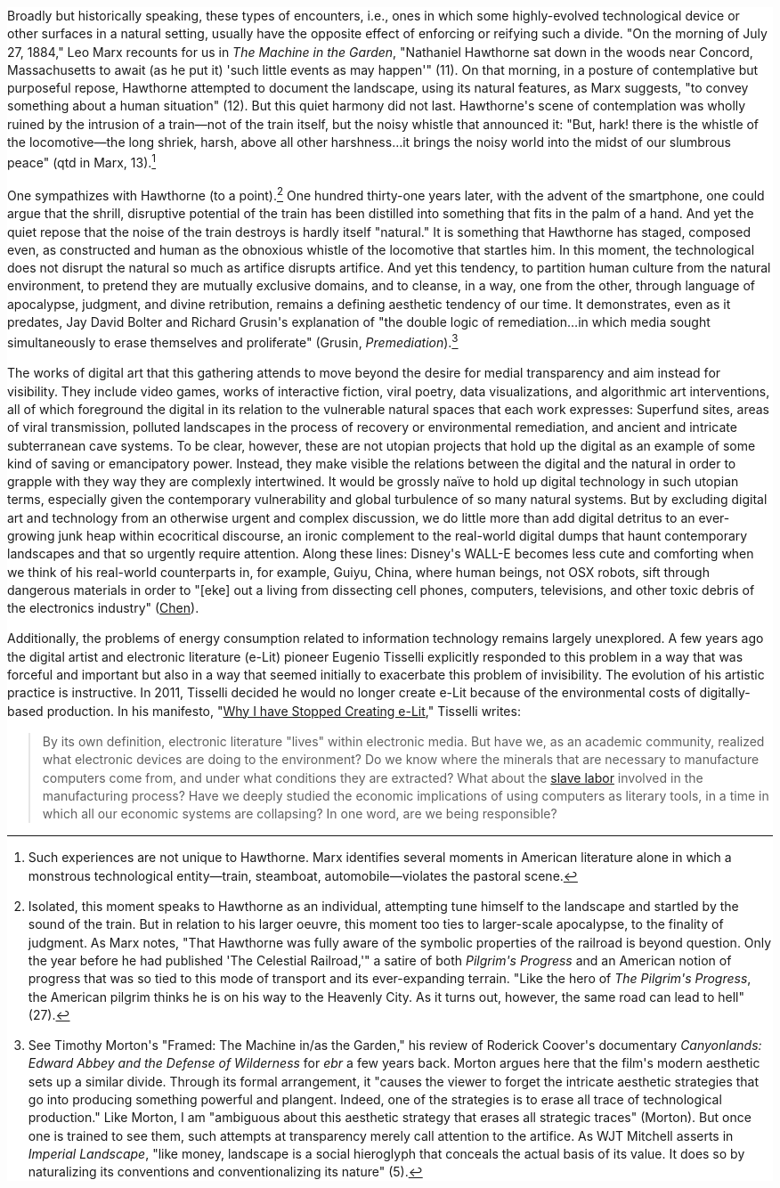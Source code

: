Broadly but historically speaking, these types of encounters, i.e., ones in which some highly-evolved technological device or other surfaces in a natural setting, usually have the opposite effect of enforcing or reifying such a divide. "On the morning of July 27, 1884," Leo Marx recounts for us in *The Machine in the Garden*, "Nathaniel Hawthorne sat down in the woods near Concord, Massachusetts to await (as he put it) 'such little events as may happen'" (11). On that morning, in a posture of contemplative but purposeful repose, Hawthorne attempted to document the landscape, using its natural features, as Marx suggests, "to convey something about a human situation" (12). But this quiet harmony did not last. Hawthorne's scene of contemplation was wholly ruined by the intrusion of a train—not of the train itself, but the noisy whistle that announced it: "But, hark! there is the whistle of the locomotive—the long shriek, harsh, above all other harshness…it brings the noisy world into the midst of our slumbrous peace" (qtd in Marx, 13).[^7]

One sympathizes with Hawthorne (to a point).[^8] One hundred thirty-one years later, with the advent of the smartphone, one could argue that the shrill, disruptive potential of the train has been distilled into something that fits in the palm of a hand. And yet the quiet repose that the noise of the train destroys is hardly itself "natural." It is something that Hawthorne has staged, composed even, as constructed and human as the obnoxious whistle of the locomotive that startles him. In this moment, the technological does not disrupt the natural so much as artifice disrupts artifice. And yet this tendency, to partition human culture from the natural environment, to pretend they are mutually exclusive domains, and to cleanse, in a way, one from the other, through language of apocalypse, judgment, and divine retribution, remains a defining aesthetic tendency of our time. It demonstrates, even as it predates, Jay David Bolter and Richard Grusin's explanation of "the double logic of remediation…in which media sought simultaneously to erase themselves and proliferate" (Grusin, *Premediation*).[^9]

The works of digital art that this gathering attends to move beyond the desire for medial transparency and aim instead for visibility. They include video games, works of interactive fiction, viral poetry, data visualizations, and algorithmic art interventions, all of which foreground the digital in its relation to the vulnerable natural spaces that each work expresses: Superfund sites, areas of viral transmission, polluted landscapes in the process of recovery or environmental remediation, and ancient and intricate subterranean cave systems. To be clear, however, these are not utopian projects that hold up the digital as an example of some kind of saving or emancipatory power. Instead, they make visible the relations between the digital and the natural in order to grapple with they way they are complexly intertwined. It would be grossly naïve to hold up digital technology in such utopian terms, especially given the contemporary vulnerability and global turbulence of so many natural systems. But by excluding digital art and technology from an otherwise urgent and complex discussion, we do little more than add digital detritus to an ever-growing junk heap within ecocritical discourse, an ironic complement to the real-world digital dumps that haunt contemporary landscapes and that so urgently require attention. Along these lines: Disney's WALL-E becomes less cute and comforting when we think of his real-world counterparts in, for example, Guiyu, China, where human beings, not OSX robots, sift through dangerous materials in order to "[eke] out a living from dissecting cell phones, computers, televisions, and other toxic debris of the electronics industry" ([Chen](http://www.commondreams.org/views/2009/04/27/e-waste-americas-electronics-feed-global-digital-dump)).

Additionally, the problems of energy consumption related to information technology remains largely unexplored. A few years ago the digital artist and electronic literature (e-Lit) pioneer Eugenio Tisselli explicitly responded to this problem in a way that was forceful and important but also in a way that seemed initially to exacerbate this problem of invisibility. The evolution of his artistic practice is instructive. In 2011, Tisselli decided he would no longer create e-Lit because of the environmental costs of digitally-based production. In his manifesto, "[Why I have Stopped Creating e-Lit](http://netartery.vispo.com/?p=1211%20(2011))," Tisselli writes:
> By its own definition, electronic literature "lives" within electronic media. But have we, as an academic community, realized what electronic devices are doing to the environment? Do we know where the minerals that are necessary to manufacture computers come from, and under what conditions they are extracted? What about the [slave labor](http://www.bbc.com/news/10182824) involved in the manufacturing process? Have we deeply studied the economic implications of using computers as literary tools, in a time in which all our economic systems are collapsing? In one word, are we being responsible?


[^1]: This is not to say that they could not (or even should not) have been linked. While the first story was about Hurricane Patricia and the second about the war in Syria, both images speak to contemporary conversations about changing weather patterns. In the case of Patricia, this is perhaps clear. In the case of the Svalbard seed vault, however, the tie is less apparent but no less urgent. For example, the little media attention that has been paid to the way that the devastating drought that began in 2006 might have participated in political and social upheaval in Syria has been overshadowed by contemporary crises, but it is worthy of further investigative reporting.  See, for example, the Smithsonian's ["Is Lack of Water to Blame for the Conflict in Syria?"](http://www.smithsonianmag.com/innovation/is-a-lack-of-water-to-blame-for-the-conflict-in-syria-72513729/?no-ist) (Hammer); ["Syria's Climate Crisis,"](http://www.motherjones.com/politics/2014/05/syria-climate-years-living-dangerously-symbolia) a beautifully illustrated cartoon about this subject published in Mother Jones (Quinn and Roche); the Independent's ["Refugee crisis: climate change affecting mass migration?"](http://www.independent.co.uk/news/world/refugee-crisis-is-climate-change-affecting-mass-migration-10490434.html) (Bawden); and, for a diametrically opposed position, the conservative news source Breitbart's ["For the last time, no, the Syrian crisis was not caused by climate change"](http://www.breitbart.com/national-security/2015/09/09/for-the-last-time-no-the-syrian-crisis-was-not-caused-by-climate-change/) (Delingpole).
[^2]: The story of "The End" depends upon swift judgment and cataclysmic retribution and is often predicated upon a sharp divide between nature and technology. From William Blake's vivid description of smoke stacks in his "New Jerusalem" to today's headlines about carbon emissions, human technology violates the pastoral scene and the structure of the apocalyptic narrative is such that it both punishes and cleanses the earth of these abominations. "[D]id the Countenance Divine / Shine forth upon our clouded hills?" Blake asks. "And was Jerusalem builded here / Among these dark Satanic Mills?" The answer to this second question cannot, yet, be "yes," so Blake mobilizes in order to get the ball rolling, eager to change the world so that it will be a place more hospitable to the paradise envisioned by John of Patmos. The subsequent stanza ("bring me my bow…arrows..spear..[and] chariot" ) is a call to arms that conjures language from the book of Revelation and suggests that the apocalypse isn't just going to happen by itself. The critical interpretations of this poem are legion, but whether one reads Blake's powerful poem as a personal, individual (but transhistoric) response (see Ferrara), as a more social form of religious injunction (see Altizer), or as an effort of unification through its expression of "sublime labours" (see Schierenbeck), the poem provides an enduring template. It imagines Armageddon as a necessary step that must take place before we can enjoy harmony or renewal, be it in the past, present, or some as yet undetermined future. I will never tire of reading Blake's radical visions, but I am weary of this particular pattern. We don't have time for such narratives. Our chariots of fire have run out of gas.
[^3]: There is nothing elusive about this bird when it is chasing you down a busy road, flapping its pterodactylic wings and shrieking at high velocity.
[^4]: Although it has the same name, this is not the Vermont-based game described in Geocaching.com. Games local to Greenway include ["Beneath the Pines"](https://www.geocaching.com/geocache/GC2HYN9_beneath-the-pines) and ["Mr. Turtles [sic] last stand,"](https://www.geocaching.com/geocache/GC45W4W_mr-turtles-last-stand) among many others (Geocaching.com).
[^5]: I like to think I know the difference between a turtle and a tortoise, but sometimes they have overlapping territories; often they are covered in dirt and look alike. It is better to take the time to identify an errant terrapin, lest you harm the animal you were hoping to help, by water-logging a tortoise who is ill equipped to swim or dehydrating a turtle who needs water to survive ([Butterfly](http://www.bbc.co.uk/newsbeat/article/32214019/well-meaning-people-are-accidentally-drowning-tortoises)).
[^6]: This is not the same as claiming that the smartphone is a force of salvation, although I admit I have purposefully highlighted moments that speak to a more friendly relation between the two than is typical. And, perhaps more importantly, by enabling a communication circuit that included the technological, the social, and the ecological, the digital interface in such instances managed to expand and complicate a vision of nature whose sanctity depends upon its absolute separation from culture.
[^7]: Such experiences are not unique to Hawthorne. Marx identifies several moments in American literature alone in which a monstrous technological entity—train, steamboat, automobile—violates the pastoral scene.
[^8]: Isolated, this moment speaks to Hawthorne as an individual, attempting tune himself to the landscape and startled by the sound of the train. But in relation to his larger oeuvre, this moment too ties to larger-scale apocalypse, to the finality of judgment. As Marx notes, "That Hawthorne was fully aware of the symbolic properties of the railroad is beyond question. Only the year before he had published 'The Celestial Railroad,'" a satire of both *Pilgrim's Progress* and an American notion of progress that was so tied to this mode of transport and its ever-expanding terrain. "Like the hero of *The Pilgrim's Progress*, the American pilgrim thinks he is on his way to the Heavenly City. As it turns out, however, the same road can lead to hell" (27).
[^9]: See Timothy Morton's "Framed: The Machine in/as the Garden," his review of Roderick Coover's documentary *Canyonlands: Edward Abbey and the Defense of Wilderness* for *ebr* a few years back. Morton argues here that the film's modern aesthetic sets up a similar divide. Through its formal arrangement, it "causes the viewer to forget the intricate aesthetic strategies that go into producing something powerful and plangent. Indeed, one of the strategies is to erase all trace of technological production." Like Morton, I am "ambiguous about this aesthetic strategy that erases all strategic traces" (Morton). But once one is trained to see them, such attempts at transparency merely call attention to the artifice. As WJT Mitchell asserts in *Imperial Landscape*, "like money, landscape is a social hieroglyph that conceals the actual basis of its value. It does so by naturalizing its conventions and conventionalizing its nature" (5).
[^10]: In this Chang is also in conversation with Tung-Hui Hu, who in *A Prehistory of the Cloud* (MIT, 2015) notes that "the legacy of the cloud has already begun to write itself into the real environment. As one of the largest consumers of coal energy, for example, the cloud's infrastructure was responsible for 2 percent of the world's greenhouse gas emissions in 2008, and data centers have grown exponentially since then. The long-term consequences of the cloud are worlds away from the seductive "now" produced by its real-time systems. It is our job to catch up with this legacy" (xxv).
[^11]: The idea that natural features function as media environments is also a concept that John Durham Peters introduces in *The Marvelous Clouds* (U of Chicago P, 2015). In this text, Peters, like Chang, calls for the need to see natural features as media objects in their own right. While Peters offers important insights in terms of recovering natural features in our discussion of media, he is reluctant to engage with the most dominant communication medium of our time, i.e., digitally enabled technology. As Peters confesses in his introduction, "The reader will already have noted that this book, while a defense of the idea that technics is central to whatever it is that makes us humans, is not especially utopian about our digital technofutures," although he concedes that "[c]omputers and their spawn have, of course, reshaped much about how many of us work, play, and learn" (49). In the 387 pages of *The Marvelous Clouds*, there is no sustained conversation about digital technology.
[^12]: The years-long argument between Graham Harman and Pete Wolfendale, for example, which centers on OOO's relation to continental philosophy, offers a fairly clear encapsulation of both of these problematic tendencies, i.e., of abstraction and exclusion. It also seems to be in no danger of ending. In 2012, Harman writes, "Some people are asking if I'm going to respond to Wolfendale's critical piece about me in *Speculations III*. The answer is: of course! How can you not respond to a *76-page* critique of your ideas, especially when it's subtitled "Part One"? The drama continues in the form of both Wolfendale's 400-page *Object Orient Ontology: the Noumenon's New Clothes* (2014) and Harmon's rebuttal, ["Notes from a Naked Emperor,"](https://doctorzamalek2.wordpress.com/2014/10/11/notes-from-the-naked-emperor) on his own blog.